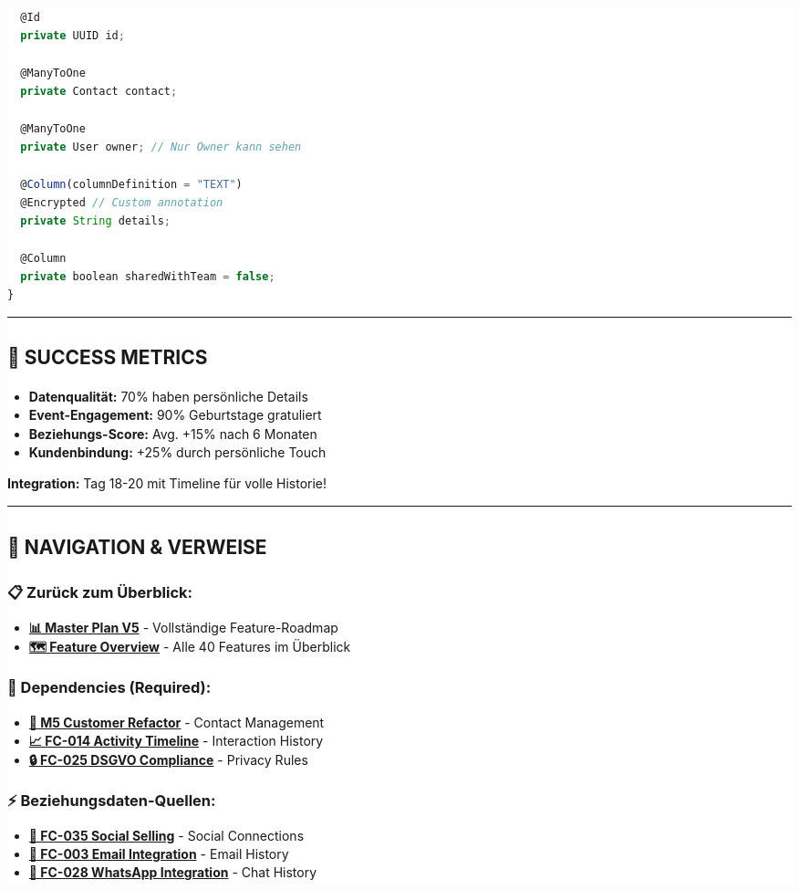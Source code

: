 ```typescript
  @Id
  private UUID id;
  
  @ManyToOne
  private Contact contact;
  
  @ManyToOne
  private User owner; // Nur Owner kann sehen
  
  @Column(columnDefinition = "TEXT")
  @Encrypted // Custom annotation
  private String details;
  
  @Column
  private boolean sharedWithTeam = false;
}
```

---

## 🎯 SUCCESS METRICS

- **Datenqualität:** 70% haben persönliche Details
- **Event-Engagement:** 90% Geburtstage gratuliert
- **Beziehungs-Score:** Avg. +15% nach 6 Monaten
- **Kundenbindung:** +25% durch persönliche Touch

**Integration:** Tag 18-20 mit Timeline für volle Historie!

---

## 🧭 NAVIGATION & VERWEISE

### 📋 Zurück zum Überblick:
- **[📊 Master Plan V5](/docs/CRM_COMPLETE_MASTER_PLAN_V5.md)** - Vollständige Feature-Roadmap
- **[🗺️ Feature Overview](/docs/features/MASTER/FEATURE_OVERVIEW.md)** - Alle 40 Features im Überblick

### 🔗 Dependencies (Required):
- **[👥 M5 Customer Refactor](/docs/features/PLANNED/12_customer_refactor_m5/M5_KOMPAKT.md)** - Contact Management
- **[📈 FC-014 Activity Timeline](/docs/features/PLANNED/16_activity_timeline/FC-014_KOMPAKT.md)** - Interaction History
- **[🔒 FC-025 DSGVO Compliance](/docs/features/PLANNED/25_dsgvo_compliance/FC-025_KOMPAKT.md)** - Privacy Rules

### ⚡ Beziehungsdaten-Quellen:
- **[📱 FC-035 Social Selling](/docs/features/PLANNED/35_social_selling/FC-035_KOMPAKT.md)** - Social Connections
- **[📧 FC-003 Email Integration](/docs/features/PLANNED/06_email_integration/FC-003_KOMPAKT.md)** - Email History
- **[💬 FC-028 WhatsApp Integration](/docs/features/PLANNED/28_whatsapp_integration/FC-028_KOMPAKT.md)** - Chat History

